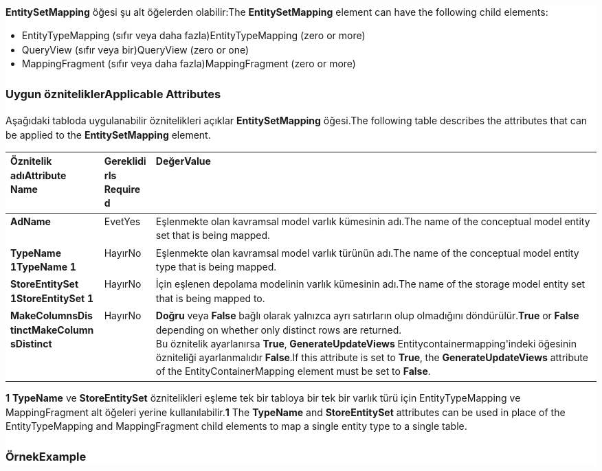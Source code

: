 <span data-ttu-id="f2b7e-386">**EntitySetMapping** öğesi şu alt öğelerden olabilir:</span><span class="sxs-lookup"><span data-stu-id="f2b7e-386">The **EntitySetMapping** element can have the following child elements:</span></span>

-   <span data-ttu-id="f2b7e-387">EntityTypeMapping (sıfır veya daha fazla)</span><span class="sxs-lookup"><span data-stu-id="f2b7e-387">EntityTypeMapping (zero or more)</span></span>
-   <span data-ttu-id="f2b7e-388">QueryView (sıfır veya bir)</span><span class="sxs-lookup"><span data-stu-id="f2b7e-388">QueryView (zero or one)</span></span>
-   <span data-ttu-id="f2b7e-389">MappingFragment (sıfır veya daha fazla)</span><span class="sxs-lookup"><span data-stu-id="f2b7e-389">MappingFragment (zero or more)</span></span>

### <a name="applicable-attributes"></a><span data-ttu-id="f2b7e-390">Uygun öznitelikler</span><span class="sxs-lookup"><span data-stu-id="f2b7e-390">Applicable Attributes</span></span>

<span data-ttu-id="f2b7e-391">Aşağıdaki tabloda uygulanabilir öznitelikleri açıklar **EntitySetMapping** öğesi.</span><span class="sxs-lookup"><span data-stu-id="f2b7e-391">The following table describes the attributes that can be applied to the **EntitySetMapping** element.</span></span>

| <span data-ttu-id="f2b7e-392">Öznitelik adı</span><span class="sxs-lookup"><span data-stu-id="f2b7e-392">Attribute Name</span></span>           | <span data-ttu-id="f2b7e-393">Gereklidir</span><span class="sxs-lookup"><span data-stu-id="f2b7e-393">Is Required</span></span> | <span data-ttu-id="f2b7e-394">Değer</span><span class="sxs-lookup"><span data-stu-id="f2b7e-394">Value</span></span>                                                                                                                                                                                                                         |
|:-------------------------|:------------|:------------------------------------------------------------------------------------------------------------------------------------------------------------------------------------------------------------------------------|
| <span data-ttu-id="f2b7e-395">**Ad**</span><span class="sxs-lookup"><span data-stu-id="f2b7e-395">**Name**</span></span>                 | <span data-ttu-id="f2b7e-396">Evet</span><span class="sxs-lookup"><span data-stu-id="f2b7e-396">Yes</span></span>         | <span data-ttu-id="f2b7e-397">Eşlenmekte olan kavramsal model varlık kümesinin adı.</span><span class="sxs-lookup"><span data-stu-id="f2b7e-397">The name of the conceptual model entity set that is being mapped.</span></span>                                                                                                                                                             |
| <span data-ttu-id="f2b7e-398">**TypeName** **1**</span><span class="sxs-lookup"><span data-stu-id="f2b7e-398">**TypeName** **1**</span></span>       | <span data-ttu-id="f2b7e-399">Hayır</span><span class="sxs-lookup"><span data-stu-id="f2b7e-399">No</span></span>          | <span data-ttu-id="f2b7e-400">Eşlenmekte olan kavramsal model varlık türünün adı.</span><span class="sxs-lookup"><span data-stu-id="f2b7e-400">The name of the conceptual model entity type that is being mapped.</span></span>                                                                                                                                                            |
| <span data-ttu-id="f2b7e-401">**StoreEntitySet** **1**</span><span class="sxs-lookup"><span data-stu-id="f2b7e-401">**StoreEntitySet** **1**</span></span> | <span data-ttu-id="f2b7e-402">Hayır</span><span class="sxs-lookup"><span data-stu-id="f2b7e-402">No</span></span>          | <span data-ttu-id="f2b7e-403">İçin eşlenen depolama modelinin varlık kümesinin adı.</span><span class="sxs-lookup"><span data-stu-id="f2b7e-403">The name of the storage model entity set that is being mapped to.</span></span>                                                                                                                                                             |
| <span data-ttu-id="f2b7e-404">**MakeColumnsDistinct**</span><span class="sxs-lookup"><span data-stu-id="f2b7e-404">**MakeColumnsDistinct**</span></span>  | <span data-ttu-id="f2b7e-405">Hayır</span><span class="sxs-lookup"><span data-stu-id="f2b7e-405">No</span></span>          | <span data-ttu-id="f2b7e-406">**Doğru** veya **False** bağlı olarak yalnızca ayrı satırların olup olmadığını döndürülür.</span><span class="sxs-lookup"><span data-stu-id="f2b7e-406">**True** or **False** depending on whether only distinct rows are returned.</span></span> <br/> <span data-ttu-id="f2b7e-407">Bu öznitelik ayarlanırsa **True**, **GenerateUpdateViews** Entitycontainermapping'indeki öğesinin özniteliği ayarlanmalıdır **False**.</span><span class="sxs-lookup"><span data-stu-id="f2b7e-407">If this attribute is set to **True**, the **GenerateUpdateViews** attribute of the EntityContainerMapping element must be set to **False**.</span></span> |

 

<span data-ttu-id="f2b7e-408">**1** **TypeName** ve **StoreEntitySet** öznitelikleri eşleme tek bir tabloya bir tek bir varlık türü için EntityTypeMapping ve MappingFragment alt öğeleri yerine kullanılabilir.</span><span class="sxs-lookup"><span data-stu-id="f2b7e-408">**1** The **TypeName** and **StoreEntitySet** attributes can be used in place of the EntityTypeMapping and MappingFragment child elements to map a single entity type to a single table.</span></span>

### <a name="example"></a><span data-ttu-id="f2b7e-409">Örnek</span><span class="sxs-lookup"><span data-stu-id="f2b7e-409">Example</span></span>
